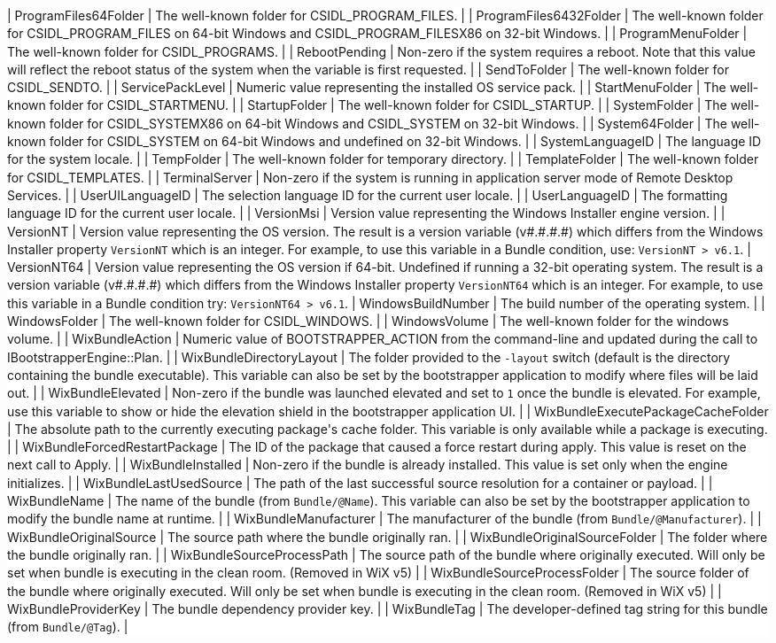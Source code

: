| ProgramFiles64Folder | The well-known folder for CSIDL_PROGRAM_FILES. |
| ProgramFiles6432Folder | The well-known folder for CSIDL_PROGRAM_FILES on 64-bit Windows and CSIDL_PROGRAM_FILESX86 on 32-bit Windows. |
| ProgramMenuFolder | The well-known folder for CSIDL_PROGRAMS. |
| RebootPending | Non-zero if the system requires a reboot. Note that this value will reflect the reboot status of the system when the variable is first requested. |
| SendToFolder | The well-known folder for CSIDL_SENDTO. |
| ServicePackLevel | Numeric value representing the installed OS service pack. |
| StartMenuFolder | The well-known folder for CSIDL_STARTMENU. |
| StartupFolder | The well-known folder for CSIDL_STARTUP. |
| SystemFolder | The well-known folder for CSIDL_SYSTEMX86 on 64-bit Windows and CSIDL_SYSTEM on 32-bit Windows. |
| System64Folder | The well-known folder for CSIDL_SYSTEM on 64-bit Windows and undefined on 32-bit Windows. |
| SystemLanguageID | The language ID for the system locale. |
| TempFolder | The well-known folder for temporary directory. |
| TemplateFolder | The well-known folder for CSIDL_TEMPLATES. |
| TerminalServer | Non-zero if the system is running in application server mode of Remote Desktop Services. |
| UserUILanguageID | The selection language ID for the current user locale. |
| UserLanguageID | The formatting language ID for the current user locale. |
| VersionMsi | Version value representing the Windows Installer engine version. |
| VersionNT | Version value representing the OS version. The result is a version variable (v#.#.#.#) which differs from the Windows Installer property `VersionNT` which is an integer. For example, to use this variable in a Bundle condition, use: `VersionNT > v6.1`.
| VersionNT64 | Version value representing the OS version if 64-bit. Undefined if running a 32-bit operating system. The result is a version variable (v#.#.#.#) which differs from the Windows Installer property `VersionNT64` which is an integer. For example, to use this variable in a Bundle condition try: `VersionNT64 > v6.1`.
| WindowsBuildNumber | The build number of the operating system. |
| WindowsFolder | The well-known folder for CSIDL_WINDOWS. |
| WindowsVolume | The well-known folder for the windows volume. |
| WixBundleAction | Numeric value of BOOTSTRAPPER_ACTION from the command-line and updated during the call to IBootstrapperEngine::Plan. |
| WixBundleDirectoryLayout | The folder provided to the `-layout` switch (default is the directory containing the bundle executable). This variable can also be set by the bootstrapper application to modify where files will be laid out. |
| WixBundleElevated | Non-zero if the bundle was launched elevated and set to `1` once the bundle is elevated. For example, use this variable to show or hide the elevation shield in the bootstrapper application UI. |
| WixBundleExecutePackageCacheFolder | The absolute path to the currently executing package's cache folder. This variable is only available while a package is executing. |
| WixBundleForcedRestartPackage | The ID of the package that caused a force restart during apply. This value is reset on the next call to Apply. |
| WixBundleInstalled | Non-zero if the bundle is already installed. This value is set only when the engine initializes. |
| WixBundleLastUsedSource | The path of the last successful source resolution for a container or payload. |
| WixBundleName | The name of the bundle (from `Bundle/@Name`). This variable can also be set by the bootstrapper application to modify the bundle name at runtime. |
| WixBundleManufacturer | The manufacturer of the bundle (from `Bundle/@Manufacturer`). |
| WixBundleOriginalSource | The source path where the bundle originally ran. |
| WixBundleOriginalSourceFolder | The folder where the bundle originally ran. |
| WixBundleSourceProcessPath | The source path of the bundle where originally executed. Will only be set when bundle is executing in the clean room. (Removed in WiX v5) |
| WixBundleSourceProcessFolder | The source folder of the bundle where originally executed. Will only be set when bundle is executing in the clean room. (Removed in WiX v5) |
| WixBundleProviderKey | The bundle dependency provider key. |
| WixBundleTag | The developer-defined tag string for this bundle (from `Bundle/@Tag`). |